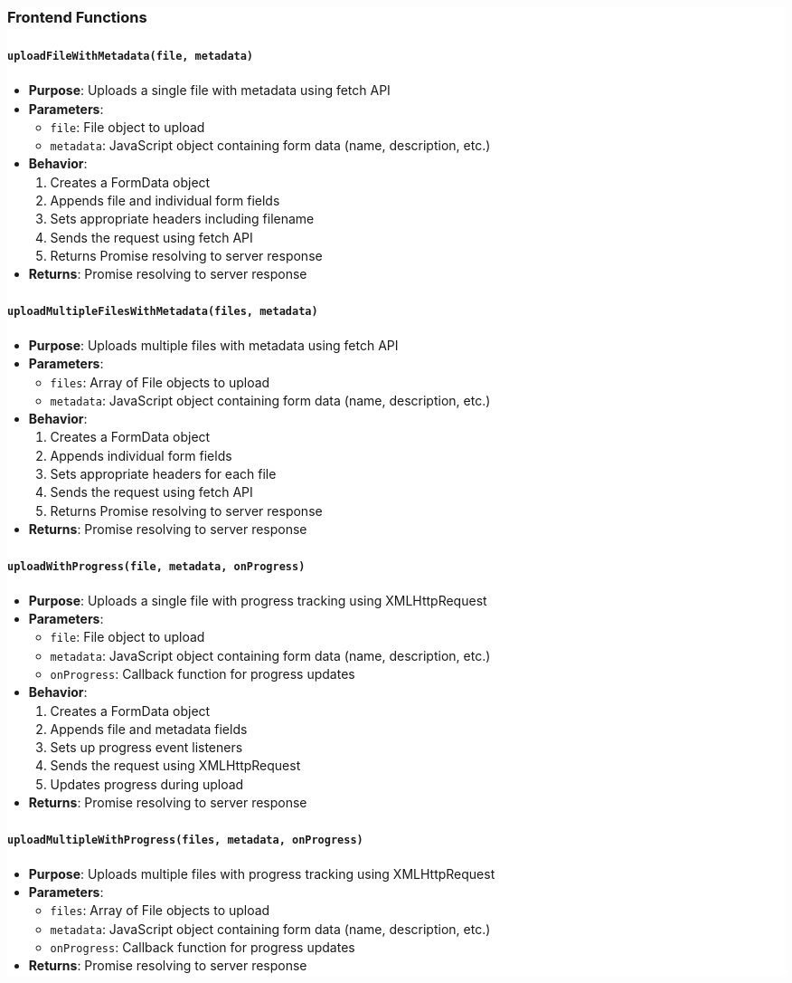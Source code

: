 ### Frontend Functions

#### `uploadFileWithMetadata(file, metadata)`

- **Purpose**: Uploads a single file with metadata using fetch API
- **Parameters**:
  - `file`: File object to upload
  - `metadata`: JavaScript object containing form data (name, description, etc.)
- **Behavior**:
  1. Creates a FormData object
  2. Appends file and individual form fields
  3. Sets appropriate headers including filename
  4. Sends the request using fetch API
  5. Returns Promise resolving to server response
- **Returns**: Promise resolving to server response

#### `uploadMultipleFilesWithMetadata(files, metadata)`

- **Purpose**: Uploads multiple files with metadata using fetch API
- **Parameters**:
  - `files`: Array of File objects to upload
  - `metadata`: JavaScript object containing form data (name, description, etc.)
- **Behavior**:
  1. Creates a FormData object
  2. Appends individual form fields
  3. Sets appropriate headers for each file
  4. Sends the request using fetch API
  5. Returns Promise resolving to server response
- **Returns**: Promise resolving to server response

#### `uploadWithProgress(file, metadata, onProgress)`

- **Purpose**: Uploads a single file with progress tracking using XMLHttpRequest
- **Parameters**:
  - `file`: File object to upload
  - `metadata`: JavaScript object containing form data (name, description, etc.)
  - `onProgress`: Callback function for progress updates
- **Behavior**:
  1. Creates a FormData object
  2. Appends file and metadata fields
  3. Sets up progress event listeners
  4. Sends the request using XMLHttpRequest
  5. Updates progress during upload
- **Returns**: Promise resolving to server response

#### `uploadMultipleWithProgress(files, metadata, onProgress)`

- **Purpose**: Uploads multiple files with progress tracking using XMLHttpRequest
- **Parameters**:
  - `files`: Array of File objects to upload
  - `metadata`: JavaScript object containing form data (name, description, etc.)
  - `onProgress`: Callback function for progress updates
- **Returns**: Promise resolving to server response
